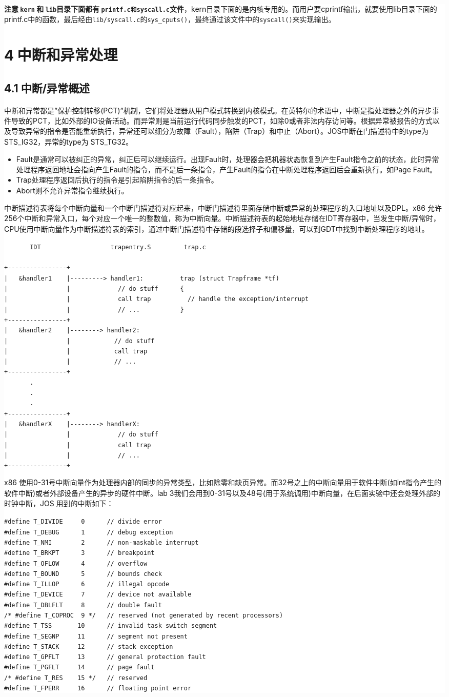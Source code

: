 **注意 `kern` 和 `lib`目录下面都有 `printf.c和syscall.c`文件**，kern目录下面的是内核专用的。而用户要cprintf输出，就要使用lib目录下面的printf.c中的函数，最后经由`lib/syscall.c`的`sys_cputs()`，最终通过该文件中的`syscall()`来实现输出。


# 4 中断和异常处理
## 4.1 中断/异常概述
中断和异常都是”保护控制转移(PCT)”机制，它们将处理器从用户模式转换到内核模式。在英特尔的术语中，中断是指处理器之外的异步事件导致的PCT，比如外部的IO设备活动。而异常则是当前运行代码同步触发的PCT，如除0或者非法内存访问等。根据异常被报告的方式以及导致异常的指令是否能重新执行，异常还可以细分为故障（Fault），陷阱（Trap）和中止（Abort）。JOS中断在门描述符中的type为STS_IG32，异常的type为 STS_TG32。

* Fault是通常可以被纠正的异常，纠正后可以继续运行。出现Fault时，处理器会把机器状态恢复到产生Fault指令之前的状态，此时异常处理程序返回地址会指向产生Fault的指令，而不是后一条指令，产生Fault的指令在中断处理程序返回后会重新执行。如Page Fault。
* Trap处理程序返回后执行的指令是引起陷阱指令的后一条指令。
* Abort则不允许异常指令继续执行。

中断描述符表将每个中断向量和一个中断门描述符对应起来，中断门描述符里面存储中断或异常的处理程序的入口地址以及DPL。x86 允许256个中断和异常入口，每个对应一个唯一的整数值，称为中断向量。中断描述符表的起始地址存储在IDT寄存器中，当发生中断/异常时，CPU使用中断向量作为中断描述符表的索引，通过中断门描述符中存储的段选择子和偏移量，可以到GDT中找到中断处理程序的地址。


```
       IDT                   trapentry.S         trap.c
   
+----------------+                        
|   &handler1    |---------> handler1:          trap (struct Trapframe *tf)
|                |             // do stuff      {
|                |             call trap          // handle the exception/interrupt
|                |             // ...           }
+----------------+
|   &handler2    |--------> handler2:
|                |            // do stuff
|                |            call trap
|                |            // ...
+----------------+
       .
       .
       .
+----------------+
|   &handlerX    |--------> handlerX:
|                |             // do stuff
|                |             call trap
|                |             // ...
+----------------+
```

x86 使用0-31号中断向量作为处理器内部的同步的异常类型，比如除零和缺页异常。而32号之上的中断向量用于软件中断(如int指令产生的软件中断)或者外部设备产生的异步的硬件中断。lab 3我们会用到0-31号以及48号(用于系统调用)中断向量，在后面实验中还会处理外部的时钟中断，JOS 用到的中断如下：

```
#define T_DIVIDE     0      // divide error
#define T_DEBUG      1      // debug exception
#define T_NMI        2      // non-maskable interrupt
#define T_BRKPT      3      // breakpoint
#define T_OFLOW      4      // overflow
#define T_BOUND      5      // bounds check
#define T_ILLOP      6      // illegal opcode
#define T_DEVICE     7      // device not available
#define T_DBLFLT     8      // double fault
/* #define T_COPROC  9 */   // reserved (not generated by recent processors)
#define T_TSS       10      // invalid task switch segment
#define T_SEGNP     11      // segment not present
#define T_STACK     12      // stack exception
#define T_GPFLT     13      // general protection fault
#define T_PGFLT     14      // page fault
/* #define T_RES    15 */   // reserved
#define T_FPERR     16      // floating point error
```